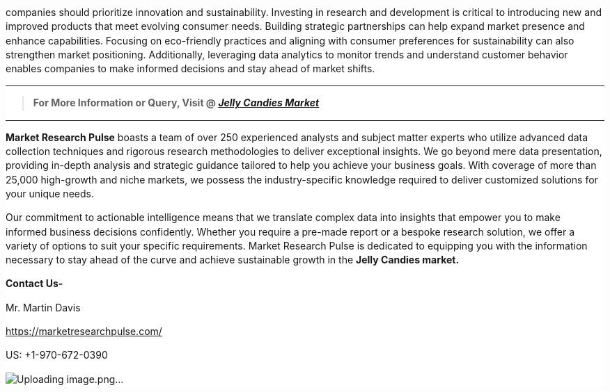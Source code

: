 companies should prioritize innovation and sustainability. Investing in research and development is critical to introducing new and improved products that meet evolving consumer needs. Building strategic partnerships can help expand market presence and enhance capabilities. Focusing on eco-friendly practices and aligning with consumer preferences for sustainability can also strengthen market positioning. Additionally, leveraging data analytics to monitor trends and understand customer behavior enables companies to make informed decisions and stay ahead of market shifts.</p><hr /><blockquote><p><strong>For More Information or Query, Visit @&nbsp;<em><a href="https://marketresearchpulse.com/report/65624/jelly-candies-market?utm_source=Linkedin&utm_medium=027">Jelly Candies Market</a></em></strong></p></blockquote><hr /><p><strong>Market Research Pulse</strong> boasts a team of over 250 experienced analysts and subject matter experts who utilize advanced data collection techniques and rigorous research methodologies to deliver exceptional insights. We go beyond mere data presentation, providing in-depth analysis and strategic guidance tailored to help you achieve your business goals. With coverage of more than 25,000 high-growth and niche markets, we possess the industry-specific knowledge required to deliver customized solutions for your unique needs.</p><p>Our commitment to actionable intelligence means that we translate complex data into insights that empower you to make informed business decisions confidently. Whether you require a pre-made report or a bespoke research solution, we offer a variety of options to suit your specific requirements. Market Research Pulse is dedicated to equipping you with the information necessary to stay ahead of the curve and achieve sustainable growth in the <strong>Jelly Candies market.</strong></p><p><strong>Contact Us-</strong></p><p>Mr. Martin Davis</p><p>https://marketresearchpulse.com/</p><p>US: +1-970-672-0390</p>
![Uploading image.png…]()
